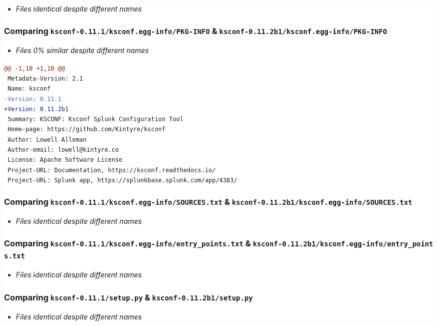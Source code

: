  * *Files identical despite different names*

### Comparing `ksconf-0.11.1/ksconf.egg-info/PKG-INFO` & `ksconf-0.11.2b1/ksconf.egg-info/PKG-INFO`

 * *Files 0% similar despite different names*

```diff
@@ -1,10 +1,10 @@
 Metadata-Version: 2.1
 Name: ksconf
-Version: 0.11.1
+Version: 0.11.2b1
 Summary: KSCONF: Ksconf Splunk Configuration Tool
 Home-page: https://github.com/Kintyre/ksconf
 Author: Lowell Alleman
 Author-email: lowell@kintyre.co
 License: Apache Software License
 Project-URL: Documentation, https://ksconf.readthedocs.io/
 Project-URL: Splunk app, https://splunkbase.splunk.com/app/4383/
```

### Comparing `ksconf-0.11.1/ksconf.egg-info/SOURCES.txt` & `ksconf-0.11.2b1/ksconf.egg-info/SOURCES.txt`

 * *Files identical despite different names*

### Comparing `ksconf-0.11.1/ksconf.egg-info/entry_points.txt` & `ksconf-0.11.2b1/ksconf.egg-info/entry_points.txt`

 * *Files identical despite different names*

### Comparing `ksconf-0.11.1/setup.py` & `ksconf-0.11.2b1/setup.py`

 * *Files identical despite different names*

